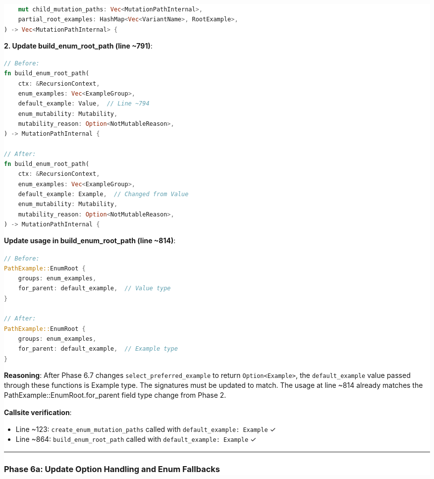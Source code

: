 ```rust
    mut child_mutation_paths: Vec<MutationPathInternal>,
    partial_root_examples: HashMap<Vec<VariantName>, RootExample>,
) -> Vec<MutationPathInternal> {
```

**2. Update build_enum_root_path (line ~791)**:
```rust
// Before:
fn build_enum_root_path(
    ctx: &RecursionContext,
    enum_examples: Vec<ExampleGroup>,
    default_example: Value,  // Line ~794
    enum_mutability: Mutability,
    mutability_reason: Option<NotMutableReason>,
) -> MutationPathInternal {

// After:
fn build_enum_root_path(
    ctx: &RecursionContext,
    enum_examples: Vec<ExampleGroup>,
    default_example: Example,  // Changed from Value
    enum_mutability: Mutability,
    mutability_reason: Option<NotMutableReason>,
) -> MutationPathInternal {
```

**Update usage in build_enum_root_path (line ~814)**:
```rust
// Before:
PathExample::EnumRoot {
    groups: enum_examples,
    for_parent: default_example,  // Value type
}

// After:
PathExample::EnumRoot {
    groups: enum_examples,
    for_parent: default_example,  // Example type
}
```

**Reasoning**: After Phase 6.7 changes `select_preferred_example` to return `Option<Example>`, the `default_example` value passed through these functions is Example type. The signatures must be updated to match. The usage at line ~814 already matches the PathExample::EnumRoot.for_parent field type change from Phase 2.

**Callsite verification**:
- Line ~123: `create_enum_mutation_paths` called with `default_example: Example` ✓
- Line ~864: `build_enum_root_path` called with `default_example: Example` ✓

---

### Phase 6a: Update Option Handling and Enum Fallbacks
